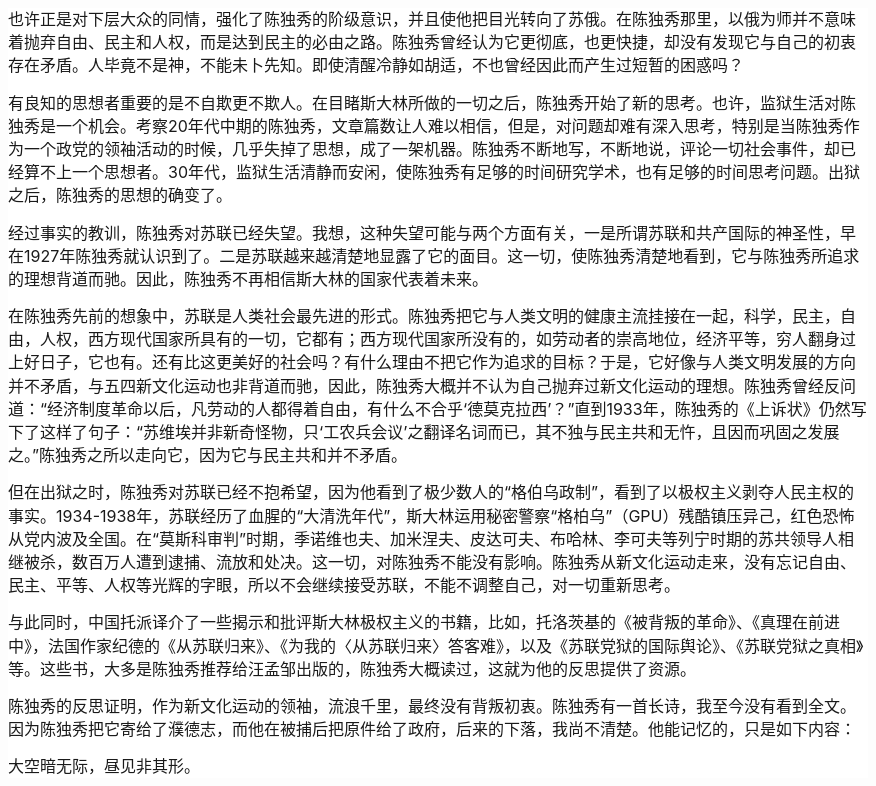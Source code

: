 <span style="font-size: 12pt;">
   也许正是对下层大众的同情，强化了陈独秀的阶级意识，并且使他把目光转向了苏俄。在陈独秀那里，以俄为师并不意味着抛弃自由、民主和人权，而是达到民主的必由之路。陈独秀曾经认为它更彻底，也更快捷，却没有发现它与自己的初衷存在矛盾。人毕竟不是神，不能未卜先知。即使清醒冷静如胡适，不也曾经因此而产生过短暂的困惑吗？
  </span>
</p>
<p>
</p>
<p>
<span style="font-size: 12pt;">
   有良知的思想者重要的是不自欺更不欺人。在目睹斯大林所做的一切之后，陈独秀开始了新的思考。也许，监狱生活对陈独秀是一个机会。考察20年代中期的陈独秀，文章篇数让人难以相信，但是，对问题却难有深入思考，特别是当陈独秀作为一个政党的领袖活动的时候，几乎失掉了思想，成了一架机器。陈独秀不断地写，不断地说，评论一切社会事件，却已经算不上一个思想者。30年代，监狱生活清静而安闲，使陈独秀有足够的时间研究学术，也有足够的时间思考问题。出狱之后，陈独秀的思想的确变了。
  </span>
</p>
<p>
</p>
<p>
<span style="font-size: 12pt;">
   经过事实的教训，陈独秀对苏联已经失望。我想，这种失望可能与两个方面有关，一是所谓苏联和共产国际的神圣性，早在1927年陈独秀就认识到了。二是苏联越来越清楚地显露了它的面目。这一切，使陈独秀清楚地看到，它与陈独秀所追求的理想背道而驰。因此，陈独秀不再相信斯大林的国家代表着未来。
  </span>
</p>
<p>
</p>
<p>
<span style="font-size: 12pt;">
   在陈独秀先前的想象中，苏联是人类社会最先进的形式。陈独秀把它与人类文明的健康主流挂接在一起，科学，民主，自由，人权，西方现代国家所具有的一切，它都有；西方现代国家所没有的，如劳动者的崇高地位，经济平等，穷人翻身过上好日子，它也有。还有比这更美好的社会吗？有什么理由不把它作为追求的目标？于是，它好像与人类文明发展的方向并不矛盾，与五四新文化运动也非背道而驰，因此，陈独秀大概并不认为自己抛弃过新文化运动的理想。陈独秀曾经反问道：“经济制度革命以后，凡劳动的人都得着自由，有什么不合乎‘德莫克拉西’？”直到1933年，陈独秀的《上诉状》仍然写下了这样了句子：“苏维埃并非新奇怪物，只‘工农兵会议’之翻译名词而已，其不独与民主共和无忤，且因而巩固之发展之。”陈独秀之所以走向它，因为它与民主共和并不矛盾。
  </span>
</p>
<p>
</p>
<p>
<span style="font-size: 12pt;">
   但在出狱之时，陈独秀对苏联已经不抱希望，因为他看到了极少数人的“格伯乌政制”，看到了以极权主义剥夺人民主权的事实。1934-1938年，苏联经历了血腥的“大清洗年代”，斯大林运用秘密警察“格柏乌”（GPU）残酷镇压异己，红色恐怖从党内波及全国。在“莫斯科审判”时期，季诺维也夫、加米涅夫、皮达可夫、布哈林、李可夫等列宁时期的苏共领导人相继被杀，数百万人遭到逮捕、流放和处决。这一切，对陈独秀不能没有影响。陈独秀从新文化运动走来，没有忘记自由、民主、平等、人权等光辉的字眼，所以不会继续接受苏联，不能不调整自己，对一切重新思考。
  </span>
</p>
<p>
</p>
<p>
<span style="font-size: 12pt;">
   与此同时，中国托派译介了一些揭示和批评斯大林极权主义的书籍，比如，托洛茨基的《被背叛的革命》、《真理在前进中》，法国作家纪德的《从苏联归来》、《为我的〈从苏联归来〉答客难》，以及《苏联党狱的国际舆论》、《苏联党狱之真相》等。这些书，大多是陈独秀推荐给汪孟邹出版的，陈独秀大概读过，这就为他的反思提供了资源。
  </span>
</p>
<p>
</p>
<p>
<span style="font-size: 12pt;">
   陈独秀的反思证明，作为新文化运动的领袖，流浪千里，最终没有背叛初衷。陈独秀有一首长诗，我至今没有看到全文。因为陈独秀把它寄给了濮德志，而他在被捕后把原件给了政府，后来的下落，我尚不清楚。他能记忆的，只是如下内容：
  </span>
</p>
<p>
</p>
<p>
<span style="font-size: 12pt;">
   大空暗无际，昼见非其形。
  </span>
</p>